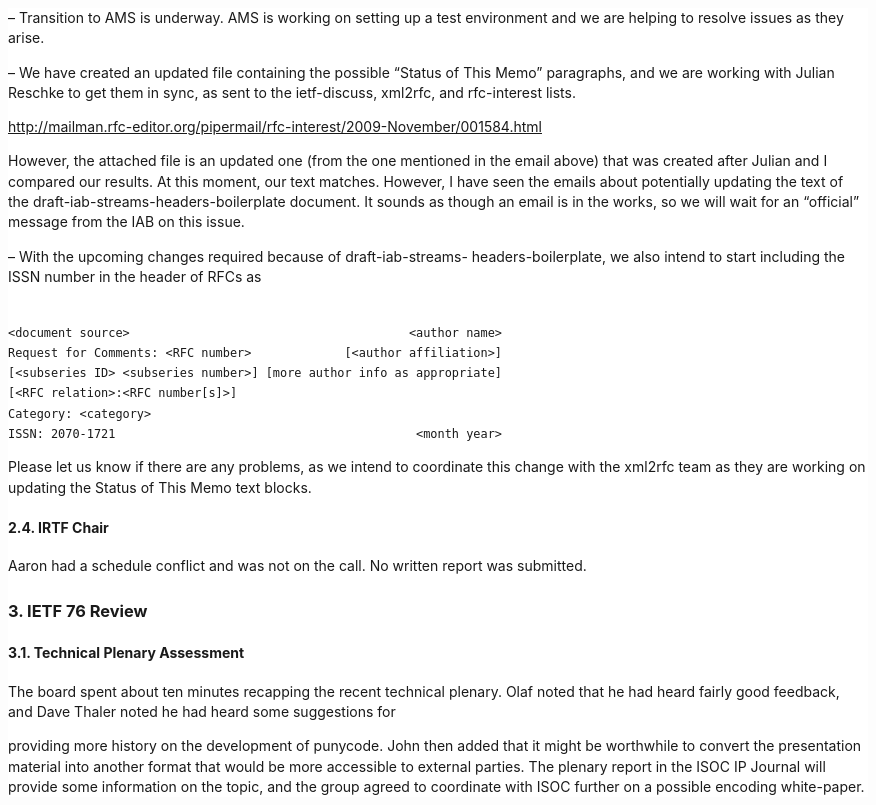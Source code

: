 
– Transition to AMS is underway. AMS is working on setting up a test environment and we are helping to resolve issues as they arise.


– We have created an updated file containing the possible “Status of This Memo” paragraphs, and we are working with Julian Reschke to get them in sync, as sent to the ietf-discuss, xml2rfc, and rfc-interest lists.


<http://mailman.rfc-editor.org/pipermail/rfc-interest/2009-November/001584.html>


However, the attached file is an updated one (from the one mentioned in the email above) that was created after Julian and I compared our results. At this moment, our text matches. However, I have seen the emails about potentially updating the text of the draft-iab-streams-headers-boilerplate document. It sounds as though an email is in the works, so we will wait for an “official” message from the IAB on this issue.


– With the upcoming changes required because of draft-iab-streams- headers-boilerplate, we also intend to start including the ISSN number in the header of RFCs as



```

<document source>                                       <author name>
Request for Comments: <RFC number>             [<author affiliation>]
[<subseries ID> <subseries number>] [more author info as appropriate]
[<RFC relation>:<RFC number[s]>]
Category: <category>
ISSN: 2070-1721                                          <month year>

```

Please let us know if there are any problems, as we intend to coordinate this change with the xml2rfc team as they are working on updating the Status of This Memo text blocks.


<end RFC Editor Liaison written report>


#### 2.4. IRTF Chair


Aaron had a schedule conflict and was not on the call. No written report was submitted.


### 3. IETF 76 Review


#### 3.1. Technical Plenary Assessment


The board spent about ten minutes recapping the recent technical plenary. Olaf noted that he had heard fairly good feedback, and Dave Thaler noted he had heard some suggestions for  

providing more history on the development of punycode. John then added that it might be worthwhile to convert the presentation material into another format that would be more accessible to external parties. The plenary report in the ISOC IP Journal will provide some information on the topic, and the group agreed to coordinate with ISOC further on a possible encoding white-paper.
